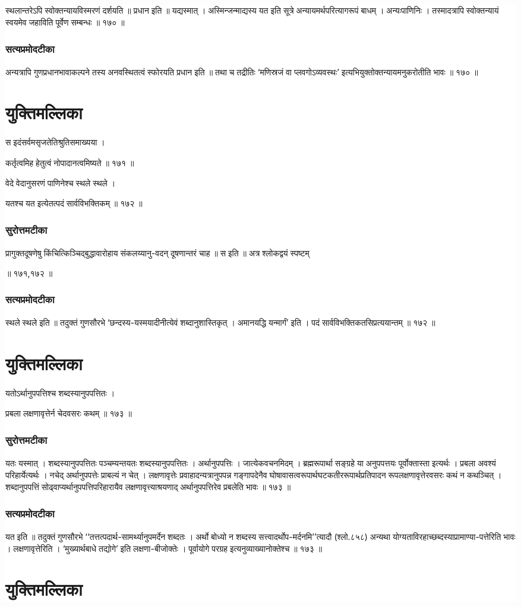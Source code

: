 स्थलान्तरेऽपि स्वोक्तन्यायविस्मरणं दर्शयति ॥ प्रधान इति ॥ यद्यस्मात् । अस्मिन्जन्माद्यस्य यत इति सूत्रे अन्यायमर्थपरित्यागरूपं बाधम् । अन्यःपाणिनिः । तस्मादत्रापि स्वोक्तन्यायं स्वयमेव जहाविति पूर्वेण सम्बन्धः ॥ १७० ॥

### **सत्यप्रमोदटीका**

अन्यत्रापि गुणप्रधानभावाकल्पने तस्य अनवस्थितत्वं स्फोरयति प्रधान इति ॥ तथा च तद्रीतिः ‘मणिस्रजं वा प्लवगोऽव्यवस्थः’ इत्यभियुक्तोक्तन्यायमनुकरोतीति भावः ॥ १७० ॥

# **युक्तिमल्लिका**

स इदंसर्वमसृजतेतिश्रुतिसमाख्यया ।

कर्तृत्वमिह हेतुत्वं नोपादानत्वमिष्यते ॥ १७१ ॥

वेदे वेदानुसरणं पाणिनेश्च स्थले स्थले ।

यतश्च यत इत्येतत्पदं सार्वविभक्तिकम् ॥ १७२ ॥

### **सुरोत्तमटीका**

प्रागुक्तदूषणेषु किंचित्किञ्चिद्बुद्धावारोहाय संकलय्यानु-वदन् दूषणान्तरं चाह ॥ स इति ॥ अत्र श्लोकद्वयं स्पष्टम्

॥ १७१,१७२ ॥

### **सत्यप्रमोदटीका**

स्थले स्थले इति ॥ तदुक्तं गुणसौरभे ‘छन्दस्य-यस्मयादीनीत्येवं शब्दानुशास्तिकृत् । अमानयद्धि यन्मार्गं’ इति । पदं सार्वविभक्तिकतसिप्रत्ययान्तम् ॥ १७२ ॥

# **युक्तिमल्लिका**

यतोऽर्थानुपपत्तिश्च शब्दस्यानुपपत्तितः ।

प्रबला लक्षणावृत्तेर्न चेदवसरः कथम् ॥ १७३ ॥

### **सुरोत्तमटीका**

यतः यस्मात् । शब्दस्यानुपपत्तितः पञ्चम्यन्तयतः शब्दस्यानुपपत्तितः । अर्थानुपपत्तिः । जात्येकवचनमिदम् । ब्रह्मरूपार्था सङ्ग्रहे या अनुपपत्तयः पूर्वोक्तास्ता इत्यर्थः । प्रबला अवश्यं परिहार्येत्यर्थः । नचेद् अर्थानुपपत्तेः प्राबल्यं न चेत् । लक्षणावृत्तेः प्रवाहादन्यत्रानुपपन्न गङ्गापदेनैव घोषावासत्वरूपार्थघटकतीररूपार्थप्रतिपादन रूपलक्षणावृत्तेरवसरः कथं न कथञ्चित् । शब्दानुपपत्तिं सोढ्वाप्यर्थानुपपत्तिपरिहारायैव लक्षणावृत्त्याश्रयणाद् अर्थानुपपत्तिरेव प्रबलेति भावः ॥ १७३ ॥

### **सत्यप्रमोदटीका**

यत इति ॥ तदुक्तं गुणसौरभे ‘‘तत्तत्पदार्थ-सामर्थ्यानुपमर्देन शब्दतः । अर्थो बोध्यो न शब्दस्य सत्त्वादर्थोप-मर्दनमि’’त्यादौ (श्लो.८५८) अन्यथा योग्यताविरहाच्छब्दस्याप्रामाण्या-पत्तेरिति भावः । लक्षणावृत्तेरिति । ‘मुख्यार्थबाधे तद्योगे’ इति लक्षणा-बीजोक्तेः । पूर्वायोगे परग्रह इत्यनुव्याख्यानोक्तेश्च ॥ १७३ ॥

# **युक्तिमल्लिका**
